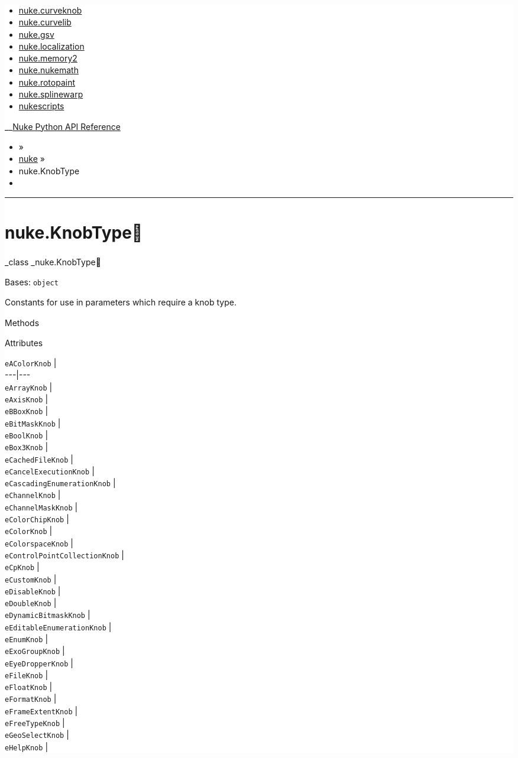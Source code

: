   * [nuke.curveknob](nuke.curveknob.html)
  * [nuke.curvelib](nuke.curvelib.html)
  * [nuke.gsv](nuke.gsv.html)
  * [nuke.localization](nuke.localization.html)
  * [nuke.memory2](nuke.memory2.html)
  * [nuke.nukemath](nuke.nukemath.html)
  * [nuke.rotopaint](nuke.rotopaint.html)
  * [nuke.splinewarp](nuke.splinewarp.html)
  * [nukescripts](nukescripts.html)



__[Nuke Python API Reference](../index.html)

  * [](../index.html) »
  * [nuke](nuke.html) »
  * nuke.KnobType
  * 


* * *

# nuke.KnobType

_class _nuke.KnobType
    

Bases: `object`

Constants for use in parameters which require a knob type.

Methods

Attributes

`eAColorKnob` |   
---|---  
`eArrayKnob` |   
`eAxisKnob` |   
`eBBoxKnob` |   
`eBitMaskKnob` |   
`eBoolKnob` |   
`eBox3Knob` |   
`eCachedFileKnob` |   
`eCancelExecutionKnob` |   
`eCascadingEnumerationKnob` |   
`eChannelKnob` |   
`eChannelMaskKnob` |   
`eColorChipKnob` |   
`eColorKnob` |   
`eColorspaceKnob` |   
`eControlPointCollectionKnob` |   
`eCpKnob` |   
`eCustomKnob` |   
`eDisableKnob` |   
`eDoubleKnob` |   
`eDynamicBitmaskKnob` |   
`eEditableEnumerationKnob` |   
`eEnumKnob` |   
`eExoGroupKnob` |   
`eEyeDropperKnob` |   
`eFileKnob` |   
`eFloatKnob` |   
`eFormatKnob` |   
`eFrameExtentKnob` |   
`eFreeTypeKnob` |   
`eGeoSelectKnob` |   
`eHelpKnob` |   